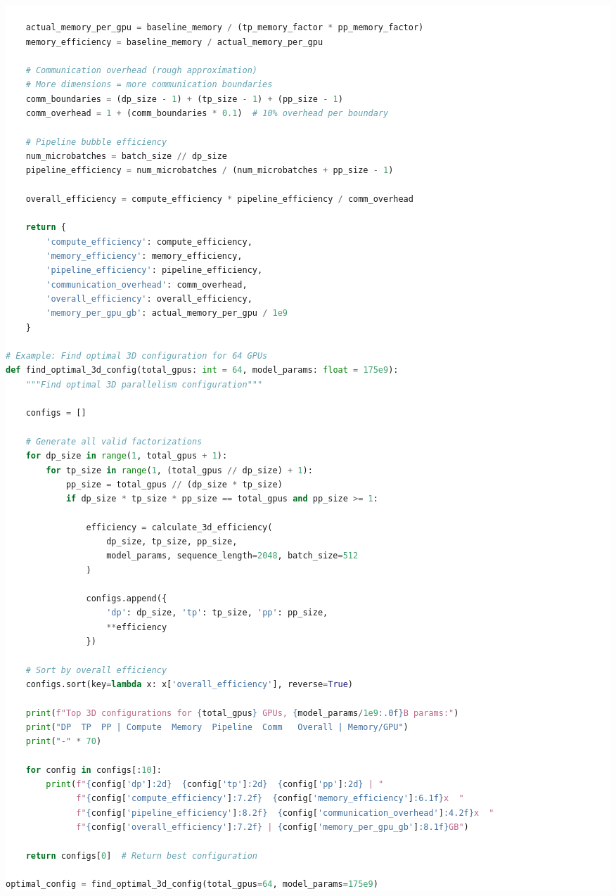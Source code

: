```python
    
    actual_memory_per_gpu = baseline_memory / (tp_memory_factor * pp_memory_factor)
    memory_efficiency = baseline_memory / actual_memory_per_gpu
    
    # Communication overhead (rough approximation)
    # More dimensions = more communication boundaries
    comm_boundaries = (dp_size - 1) + (tp_size - 1) + (pp_size - 1)
    comm_overhead = 1 + (comm_boundaries * 0.1)  # 10% overhead per boundary
    
    # Pipeline bubble efficiency
    num_microbatches = batch_size // dp_size
    pipeline_efficiency = num_microbatches / (num_microbatches + pp_size - 1)
    
    overall_efficiency = compute_efficiency * pipeline_efficiency / comm_overhead
    
    return {
        'compute_efficiency': compute_efficiency,
        'memory_efficiency': memory_efficiency, 
        'pipeline_efficiency': pipeline_efficiency,
        'communication_overhead': comm_overhead,
        'overall_efficiency': overall_efficiency,
        'memory_per_gpu_gb': actual_memory_per_gpu / 1e9
    }

# Example: Find optimal 3D configuration for 64 GPUs
def find_optimal_3d_config(total_gpus: int = 64, model_params: float = 175e9):
    """Find optimal 3D parallelism configuration"""
    
    configs = []
    
    # Generate all valid factorizations
    for dp_size in range(1, total_gpus + 1):
        for tp_size in range(1, (total_gpus // dp_size) + 1):
            pp_size = total_gpus // (dp_size * tp_size)
            if dp_size * tp_size * pp_size == total_gpus and pp_size >= 1:
                
                efficiency = calculate_3d_efficiency(
                    dp_size, tp_size, pp_size, 
                    model_params, sequence_length=2048, batch_size=512
                )
                
                configs.append({
                    'dp': dp_size, 'tp': tp_size, 'pp': pp_size,
                    **efficiency
                })
    
    # Sort by overall efficiency
    configs.sort(key=lambda x: x['overall_efficiency'], reverse=True)
    
    print(f"Top 3D configurations for {total_gpus} GPUs, {model_params/1e9:.0f}B params:")
    print("DP  TP  PP | Compute  Memory  Pipeline  Comm   Overall | Memory/GPU")
    print("-" * 70)
    
    for config in configs[:10]:
        print(f"{config['dp']:2d}  {config['tp']:2d}  {config['pp']:2d} | "
              f"{config['compute_efficiency']:7.2f}  {config['memory_efficiency']:6.1f}x  "
              f"{config['pipeline_efficiency']:8.2f}  {config['communication_overhead']:4.2f}x  "
              f"{config['overall_efficiency']:7.2f} | {config['memory_per_gpu_gb']:8.1f}GB")
        
    return configs[0]  # Return best configuration

optimal_config = find_optimal_3d_config(total_gpus=64, model_params=175e9)
```
